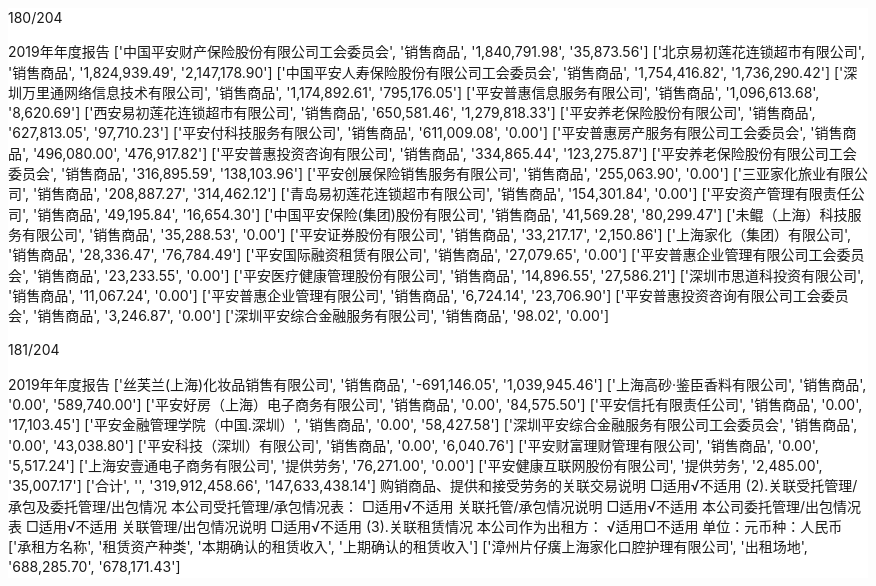 180/204

2019年年度报告
['中国平安财产保险股份有限公司工会委员会', '销售商品', '1,840,791.98', '35,873.56']
['北京易初莲花连锁超市有限公司', '销售商品', '1,824,939.49', '2,147,178.90']
['中国平安人寿保险股份有限公司工会委员会', '销售商品', '1,754,416.82', '1,736,290.42']
['深圳万里通网络信息技术有限公司', '销售商品', '1,174,892.61', '795,176.05']
['平安普惠信息服务有限公司', '销售商品', '1,096,613.68', '8,620.69']
['西安易初莲花连锁超市有限公司', '销售商品', '650,581.46', '1,279,818.33']
['平安养老保险股份有限公司', '销售商品', '627,813.05', '97,710.23']
['平安付科技服务有限公司', '销售商品', '611,009.08', '0.00']
['平安普惠房产服务有限公司工会委员会', '销售商品', '496,080.00', '476,917.82']
['平安普惠投资咨询有限公司', '销售商品', '334,865.44', '123,275.87']
['平安养老保险股份有限公司工会委员会', '销售商品', '316,895.59', '138,103.96']
['平安创展保险销售服务有限公司', '销售商品', '255,063.90', '0.00']
['三亚家化旅业有限公司', '销售商品', '208,887.27', '314,462.12']
['青岛易初莲花连锁超市有限公司', '销售商品', '154,301.84', '0.00']
['平安资产管理有限责任公司', '销售商品', '49,195.84', '16,654.30']
['中国平安保险(集团)股份有限公司', '销售商品', '41,569.28', '80,299.47']
['未鲲（上海）科技服务有限公司', '销售商品', '35,288.53', '0.00']
['平安证券股份有限公司', '销售商品', '33,217.17', '2,150.86']
['上海家化（集团）有限公司', '销售商品', '28,336.47', '76,784.49']
['平安国际融资租赁有限公司', '销售商品', '27,079.65', '0.00']
['平安普惠企业管理有限公司工会委员会', '销售商品', '23,233.55', '0.00']
['平安医疗健康管理股份有限公司', '销售商品', '14,896.55', '27,586.21']
['深圳市思道科投资有限公司', '销售商品', '11,067.24', '0.00']
['平安普惠企业管理有限公司', '销售商品', '6,724.14', '23,706.90']
['平安普惠投资咨询有限公司工会委员会', '销售商品', '3,246.87', '0.00']
['深圳平安综合金融服务有限公司', '销售商品', '98.02', '0.00']

181/204

2019年年度报告
['丝芙兰(上海)化妆品销售有限公司', '销售商品', '-691,146.05', '1,039,945.46']
['上海高砂·鉴臣香料有限公司', '销售商品', '0.00', '589,740.00']
['平安好房（上海）电子商务有限公司', '销售商品', '0.00', '84,575.50']
['平安信托有限责任公司', '销售商品', '0.00', '17,103.45']
['平安金融管理学院（中国.深圳）', '销售商品', '0.00', '58,427.58']
['深圳平安综合金融服务有限公司工会委员会', '销售商品', '0.00', '43,038.80']
['平安科技（深圳）有限公司', '销售商品', '0.00', '6,040.76']
['平安财富理财管理有限公司', '销售商品', '0.00', '5,517.24']
['上海安壹通电子商务有限公司', '提供劳务', '76,271.00', '0.00']
['平安健康互联网股份有限公司', '提供劳务', '2,485.00', '35,007.17']
['合计', '', '319,912,458.66', '147,633,438.14']
购销商品、提供和接受劳务的关联交易说明
□适用√不适用
(2).关联受托管理/承包及委托管理/出包情况
本公司受托管理/承包情况表：
□适用√不适用
关联托管/承包情况说明
□适用√不适用
本公司委托管理/出包情况表
□适用√不适用
关联管理/出包情况说明
□适用√不适用
(3).关联租赁情况
本公司作为出租方：
√适用□不适用
单位：元币种：人民币
['承租方名称', '租赁资产种类', '本期确认的租赁收入', '上期确认的租赁收入']
['漳州片仔癀上海家化口腔护理有限公司', '出租场地', '688,285.70', '678,171.43']
